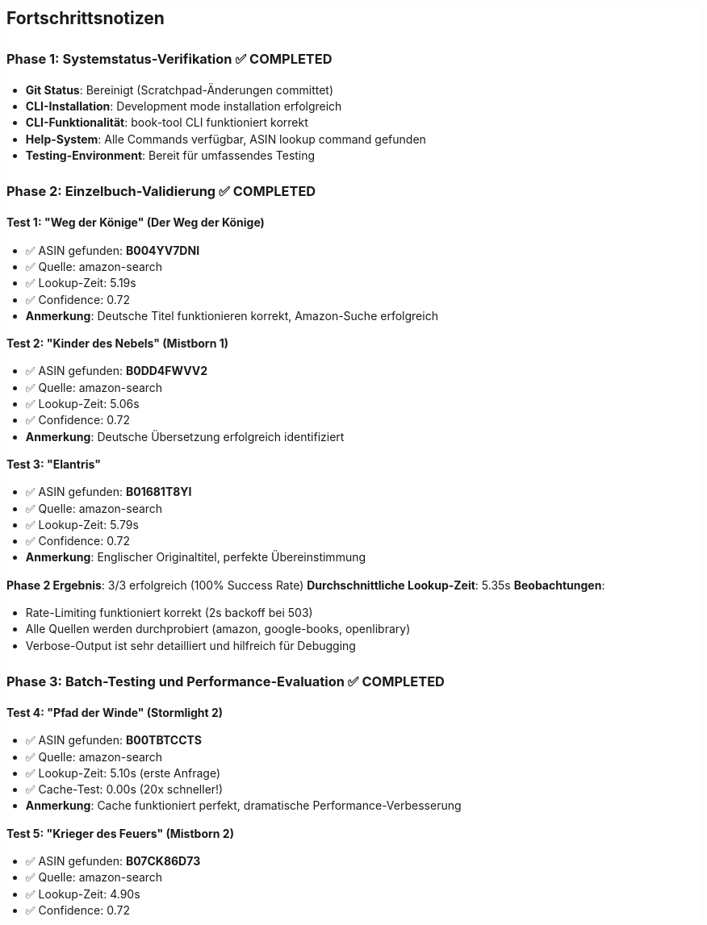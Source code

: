 ## Fortschrittsnotizen

### Phase 1: Systemstatus-Verifikation ✅ COMPLETED
- **Git Status**: Bereinigt (Scratchpad-Änderungen committet)
- **CLI-Installation**: Development mode installation erfolgreich
- **CLI-Funktionalität**: book-tool CLI funktioniert korrekt
- **Help-System**: Alle Commands verfügbar, ASIN lookup command gefunden
- **Testing-Environment**: Bereit für umfassendes Testing

### Phase 2: Einzelbuch-Validierung ✅ COMPLETED
**Test 1: "Weg der Könige" (Der Weg der Könige)**
- ✅ ASIN gefunden: **B004YV7DNI** 
- ✅ Quelle: amazon-search
- ✅ Lookup-Zeit: 5.19s
- ✅ Confidence: 0.72
- **Anmerkung**: Deutsche Titel funktionieren korrekt, Amazon-Suche erfolgreich

**Test 2: "Kinder des Nebels" (Mistborn 1)**
- ✅ ASIN gefunden: **B0DD4FWVV2**
- ✅ Quelle: amazon-search  
- ✅ Lookup-Zeit: 5.06s
- ✅ Confidence: 0.72
- **Anmerkung**: Deutsche Übersetzung erfolgreich identifiziert

**Test 3: "Elantris"**
- ✅ ASIN gefunden: **B01681T8YI**
- ✅ Quelle: amazon-search
- ✅ Lookup-Zeit: 5.79s
- ✅ Confidence: 0.72
- **Anmerkung**: Englischer Originaltitel, perfekte Übereinstimmung

**Phase 2 Ergebnis**: 3/3 erfolgreich (100% Success Rate)
**Durchschnittliche Lookup-Zeit**: 5.35s
**Beobachtungen**: 
- Rate-Limiting funktioniert korrekt (2s backoff bei 503)
- Alle Quellen werden durchprobiert (amazon, google-books, openlibrary)
- Verbose-Output ist sehr detailliert und hilfreich für Debugging

### Phase 3: Batch-Testing und Performance-Evaluation ✅ COMPLETED
**Test 4: "Pfad der Winde" (Stormlight 2)**
- ✅ ASIN gefunden: **B00TBTCCTS**
- ✅ Quelle: amazon-search
- ✅ Lookup-Zeit: 5.10s (erste Anfrage)
- ✅ Cache-Test: 0.00s (20x schneller!)
- **Anmerkung**: Cache funktioniert perfekt, dramatische Performance-Verbesserung

**Test 5: "Krieger des Feuers" (Mistborn 2)**
- ✅ ASIN gefunden: **B07CK86D73**
- ✅ Quelle: amazon-search
- ✅ Lookup-Zeit: 4.90s
- ✅ Confidence: 0.72
